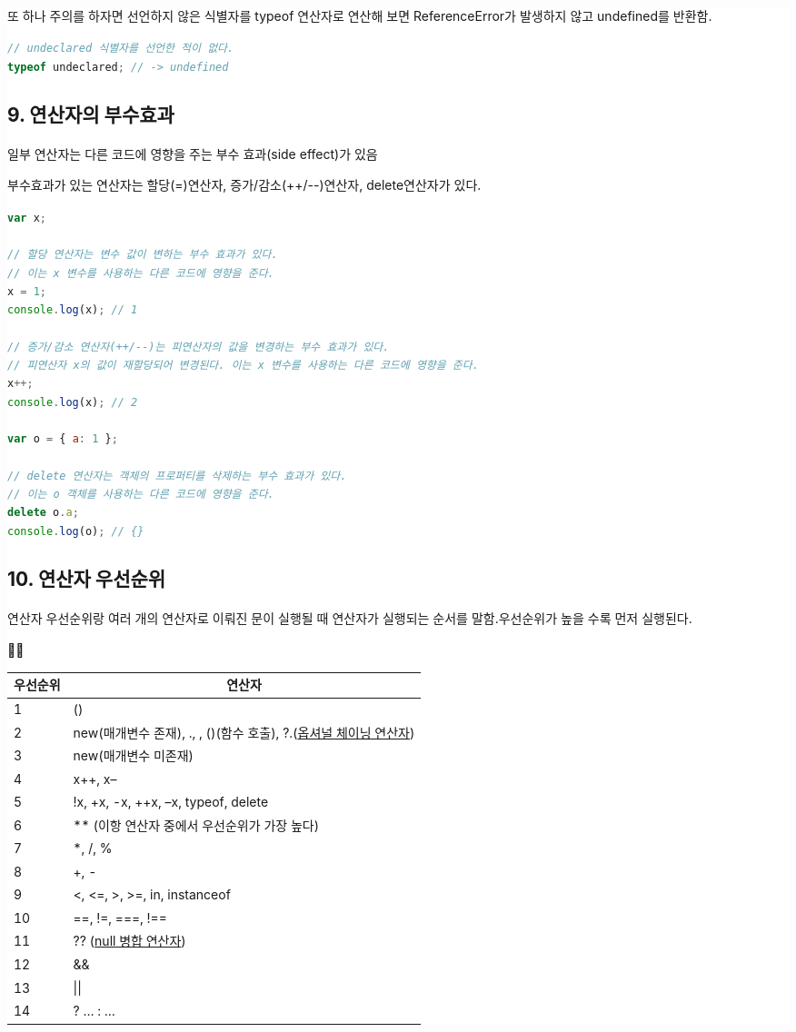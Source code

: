 또 하나 주의를 하자면 선언하지 않은 식별자를 typeof 연산자로 연산해 보면 ReferenceError가 발생하지 않고 undefined를 반환함.

```javascript
// undeclared 식별자를 선언한 적이 없다.
typeof undeclared; // -> undefined
```

## 9. 연산자의 부수효과

일부 연산자는 다른 코드에 영향을 주는 부수 효과(side effect)가 있음

부수효과가 있는 연산자는 할당(=)연산자, 증가/감소(++/--)연산자, delete연산자가 있다.

```javascript
var x;

// 할당 연산자는 변수 값이 변하는 부수 효과가 있다.
// 이는 x 변수를 사용하는 다른 코드에 영향을 준다.
x = 1;
console.log(x); // 1

// 증가/감소 연산자(++/--)는 피연산자의 값을 변경하는 부수 효과가 있다.
// 피연산자 x의 값이 재할당되어 변경된다. 이는 x 변수를 사용하는 다른 코드에 영향을 준다.
x++;
console.log(x); // 2

var o = { a: 1 };

// delete 연산자는 객체의 프로퍼티를 삭제하는 부수 효과가 있다.
// 이는 o 객체를 사용하는 다른 코드에 영향을 준다.
delete o.a;
console.log(o); // {}
```

## 10. 연산자 우선순위

연산자 우선순위랑 여러 개의 연산자로 이뤄진 문이 실행될 때 연산자가 실행되는 순서를 말함.우선순위가 높을 수록 먼저 실행된다.



| 우선순위 | 연산자                                                       |
| -------- | ------------------------------------------------------------ |
| 1        | ()                                                           |
| 2        | new(매개변수 존재), ., , ()(함수 호출), ?.([옵셔널 체이닝 연산자](https://poiemaweb.com/fastcampus/type-casting#42-옵셔널-체이닝-연산자)) |
| 3        | new(매개변수 미존재)                                         |
| 4        | x++, x–                                                      |
| 5        | !x, +x, -x, ++x, –x, typeof, delete                          |
| 6        | ** (이항 연산자 중에서 우선순위가 가장 높다)                 |
| 7        | *, /, %                                                      |
| 8        | +, -                                                         |
| 9        | <, <=, >, >=, in, instanceof                                 |
| 10       | ==, !=, ===, !==                                             |
| 11       | ?? ([null 병합 연산자](https://poiemaweb.com/fastcampus/type-casting#43-null-병합-연산자)) |
| 12       | &&                                                           |
| 13       | \|\|                                                         |
| 14       | ? … : …                                                      |
